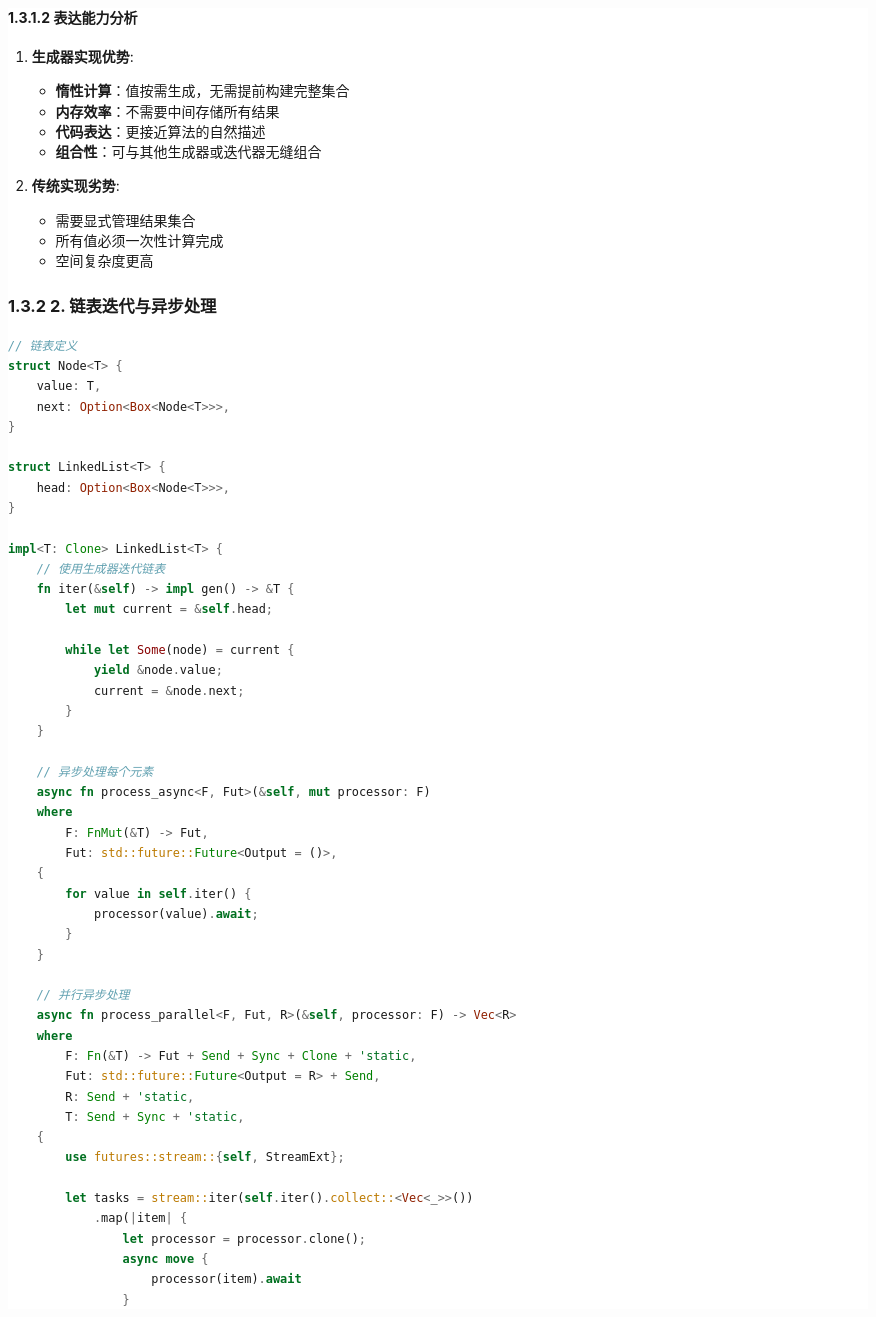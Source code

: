 #### 1.3.1.2 表达能力分析

1. **生成器实现优势**:
   - **惰性计算**：值按需生成，无需提前构建完整集合
   - **内存效率**：不需要中间存储所有结果
   - **代码表达**：更接近算法的自然描述
   - **组合性**：可与其他生成器或迭代器无缝组合

2. **传统实现劣势**:
   - 需要显式管理结果集合
   - 所有值必须一次性计算完成
   - 空间复杂度更高

### 1.3.2 2. 链表迭代与异步处理

```rust
// 链表定义
struct Node<T> {
    value: T,
    next: Option<Box<Node<T>>>,
}

struct LinkedList<T> {
    head: Option<Box<Node<T>>>,
}

impl<T: Clone> LinkedList<T> {
    // 使用生成器迭代链表
    fn iter(&self) -> impl gen() -> &T {
        let mut current = &self.head;
        
        while let Some(node) = current {
            yield &node.value;
            current = &node.next;
        }
    }
    
    // 异步处理每个元素
    async fn process_async<F, Fut>(&self, mut processor: F) 
    where
        F: FnMut(&T) -> Fut,
        Fut: std::future::Future<Output = ()>,
    {
        for value in self.iter() {
            processor(value).await;
        }
    }
    
    // 并行异步处理
    async fn process_parallel<F, Fut, R>(&self, processor: F) -> Vec<R>
    where
        F: Fn(&T) -> Fut + Send + Sync + Clone + 'static,
        Fut: std::future::Future<Output = R> + Send,
        R: Send + 'static,
        T: Send + Sync + 'static,
    {
        use futures::stream::{self, StreamExt};
        
        let tasks = stream::iter(self.iter().collect::<Vec<_>>())
            .map(|item| {
                let processor = processor.clone();
                async move {
                    processor(item).await
                }
```